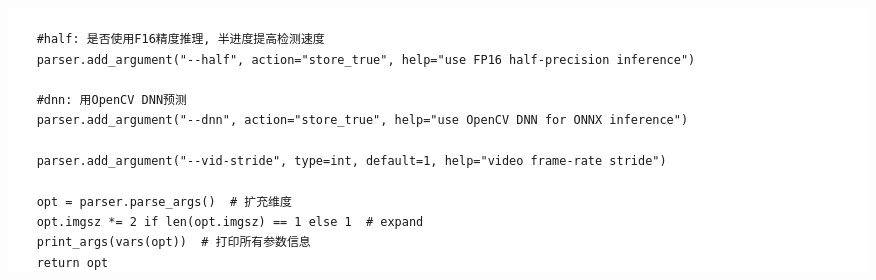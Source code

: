 ```

    #half: 是否使用F16精度推理, 半进度提高检测速度
    parser.add_argument("--half", action="store_true", help="use FP16 half-precision inference")

    #dnn: 用OpenCV DNN预测
    parser.add_argument("--dnn", action="store_true", help="use OpenCV DNN for ONNX inference")

    parser.add_argument("--vid-stride", type=int, default=1, help="video frame-rate stride")

    opt = parser.parse_args()  # 扩充维度
    opt.imgsz *= 2 if len(opt.imgsz) == 1 else 1  # expand
    print_args(vars(opt))  # 打印所有参数信息
    return opt
```

